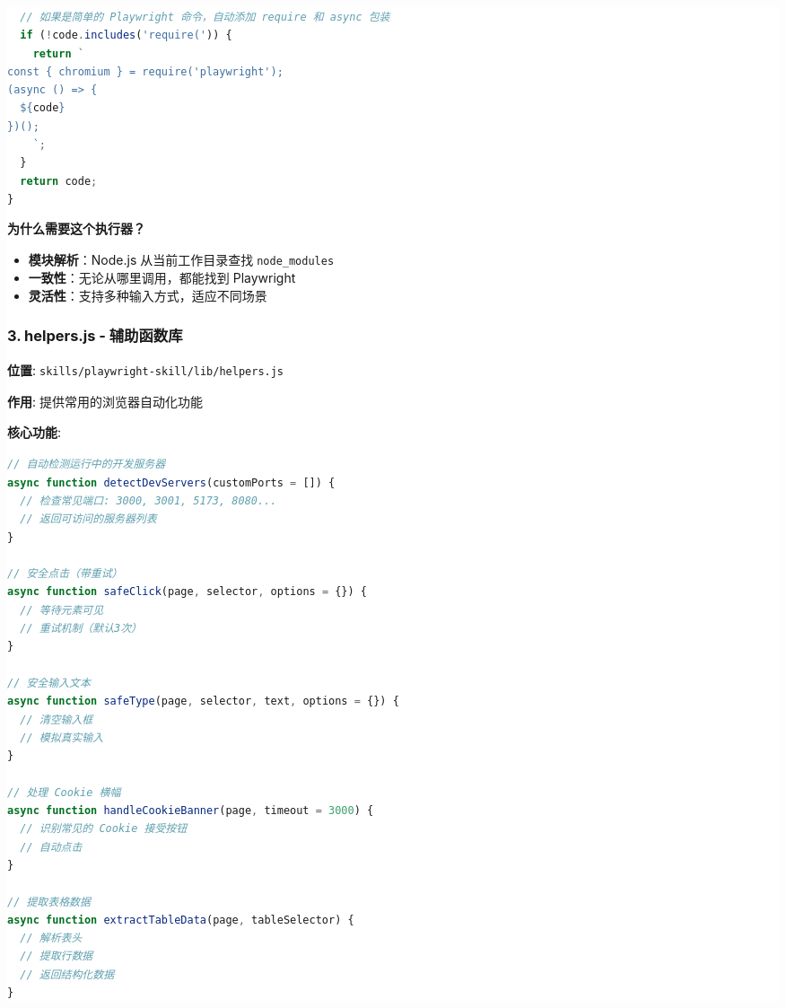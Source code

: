 ```javascript
  // 如果是简单的 Playwright 命令，自动添加 require 和 async 包装
  if (!code.includes('require(')) {
    return `
const { chromium } = require('playwright');
(async () => {
  ${code}
})();
    `;
  }
  return code;
}
```

**为什么需要这个执行器？**
- **模块解析**：Node.js 从当前工作目录查找 `node_modules`
- **一致性**：无论从哪里调用，都能找到 Playwright
- **灵活性**：支持多种输入方式，适应不同场景

### 3. helpers.js - 辅助函数库

**位置**: `skills/playwright-skill/lib/helpers.js`

**作用**: 提供常用的浏览器自动化功能

**核心功能**:

```javascript
// 自动检测运行中的开发服务器
async function detectDevServers(customPorts = []) {
  // 检查常见端口: 3000, 3001, 5173, 8080...
  // 返回可访问的服务器列表
}

// 安全点击（带重试）
async function safeClick(page, selector, options = {}) {
  // 等待元素可见
  // 重试机制（默认3次）
}

// 安全输入文本
async function safeType(page, selector, text, options = {}) {
  // 清空输入框
  // 模拟真实输入
}

// 处理 Cookie 横幅
async function handleCookieBanner(page, timeout = 3000) {
  // 识别常见的 Cookie 接受按钮
  // 自动点击
}

// 提取表格数据
async function extractTableData(page, tableSelector) {
  // 解析表头
  // 提取行数据
  // 返回结构化数据
}
```
